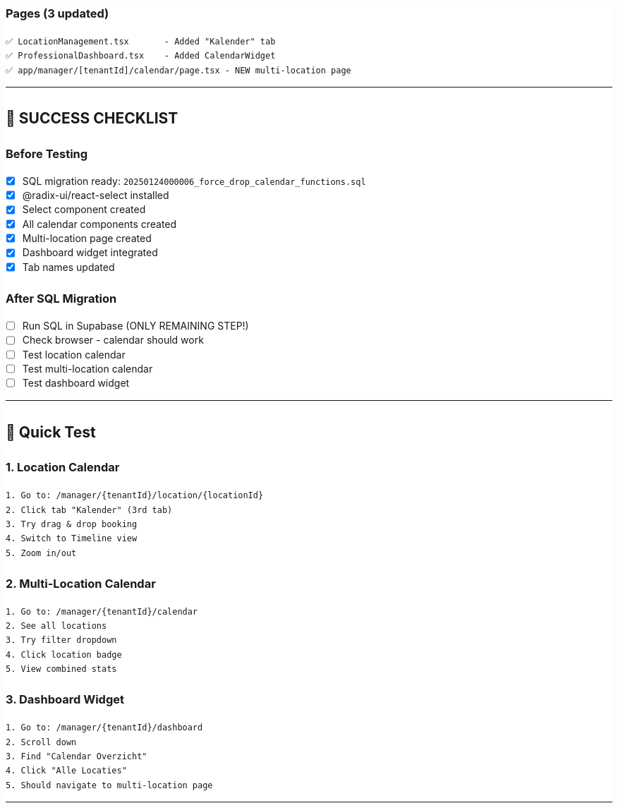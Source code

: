 ### Pages (3 updated)
```
✅ LocationManagement.tsx       - Added "Kalender" tab
✅ ProfessionalDashboard.tsx    - Added CalendarWidget
✅ app/manager/[tenantId]/calendar/page.tsx - NEW multi-location page
```

---

## 🎉 SUCCESS CHECKLIST

### Before Testing
- [x] SQL migration ready: `20250124000006_force_drop_calendar_functions.sql`
- [x] @radix-ui/react-select installed
- [x] Select component created
- [x] All calendar components created
- [x] Multi-location page created
- [x] Dashboard widget integrated
- [x] Tab names updated

### After SQL Migration
- [ ] Run SQL in Supabase (ONLY REMAINING STEP!)
- [ ] Check browser - calendar should work
- [ ] Test location calendar
- [ ] Test multi-location calendar
- [ ] Test dashboard widget

---

## 🚀 Quick Test

### 1. Location Calendar
```
1. Go to: /manager/{tenantId}/location/{locationId}
2. Click tab "Kalender" (3rd tab)
3. Try drag & drop booking
4. Switch to Timeline view
5. Zoom in/out
```

### 2. Multi-Location Calendar
```
1. Go to: /manager/{tenantId}/calendar
2. See all locations
3. Try filter dropdown
4. Click location badge
5. View combined stats
```

### 3. Dashboard Widget
```
1. Go to: /manager/{tenantId}/dashboard
2. Scroll down
3. Find "Calendar Overzicht"
4. Click "Alle Locaties"
5. Should navigate to multi-location page
```

---